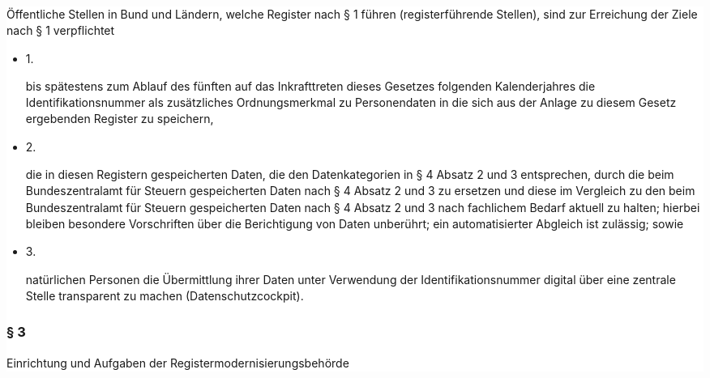 <div>

<div class="jurAbsatz">

Öffentliche Stellen in Bund und Ländern, welche Register nach § 1 führen
(registerführende Stellen), sind zur Erreichung der Ziele nach § 1
verpflichtet

  - 1\.
    
    <div>
    
    bis spätestens zum Ablauf des fünften auf das Inkrafttreten dieses
    Gesetzes folgenden Kalenderjahres die Identifikationsnummer als
    zusätzliches Ordnungsmerkmal zu Personendaten in die sich aus der
    Anlage zu diesem Gesetz ergebenden Register zu speichern,
    
    </div>

  - 2\.
    
    <div>
    
    die in diesen Registern gespeicherten Daten, die den Datenkategorien
    in § 4 Absatz 2 und 3 entsprechen, durch die beim Bundeszentralamt
    für Steuern gespeicherten Daten nach § 4 Absatz 2 und 3 zu ersetzen
    und diese im Vergleich zu den beim Bundeszentralamt für Steuern
    gespeicherten Daten nach § 4 Absatz 2 und 3 nach fachlichem Bedarf
    aktuell zu halten; hierbei bleiben besondere Vorschriften über die
    Berichtigung von Daten unberührt; ein automatisierter Abgleich ist
    zulässig; sowie
    
    </div>

  - 3\.
    
    <div>
    
    natürlichen Personen die Übermittlung ihrer Daten unter Verwendung
    der Identifikationsnummer digital über eine zentrale Stelle
    transparent zu machen (Datenschutzcockpit).
    
    </div>

</div>

</div>

</div>

</div>

<span id="BJNR059110021BJNE000300000.html"></span>

### § 3  
Einrichtung und Aufgaben der Registermodernisierungsbehörde

<div>

<div class="jnhtml">

